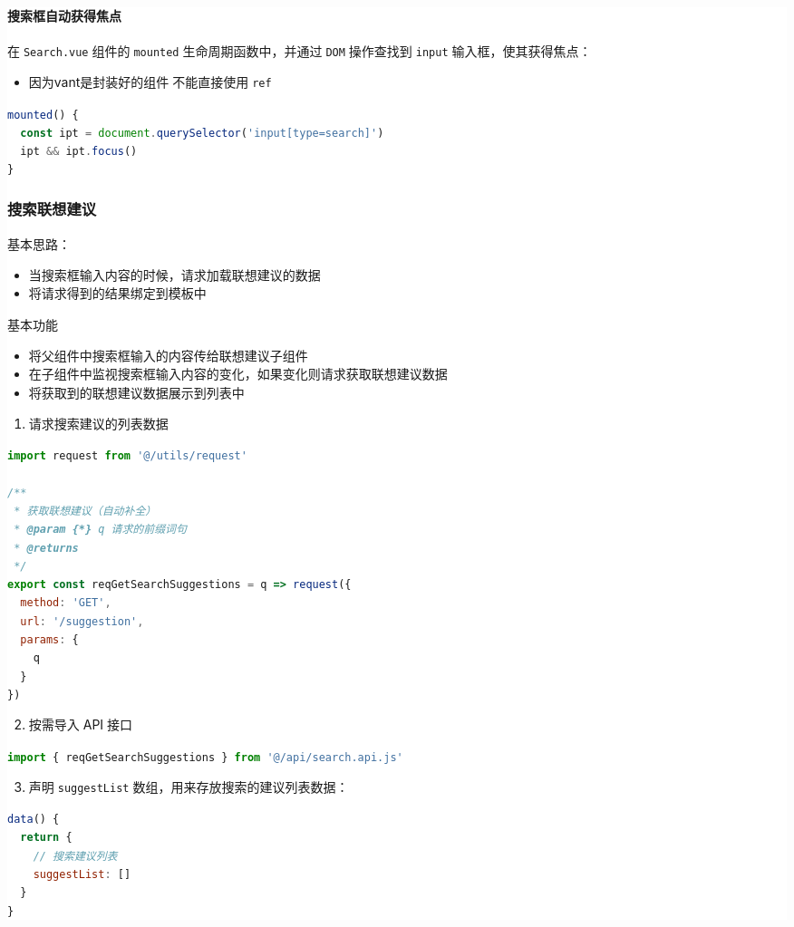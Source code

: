 #### 搜索框自动获得焦点

在 `Search.vue` 组件的 `mounted` 生命周期函数中，并通过 `DOM` 操作查找到 `input` 输入框，使其获得焦点：
- 因为vant是封装好的组件 不能直接使用 `ref`

```js
mounted() {
  const ipt = document.querySelector('input[type=search]')
  ipt && ipt.focus()
}
```

### 搜索联想建议

基本思路：

- 当搜索框输入内容的时候，请求加载联想建议的数据
- 将请求得到的结果绑定到模板中

基本功能
- 将父组件中搜索框输入的内容传给联想建议子组件
- 在子组件中监视搜索框输入内容的变化，如果变化则请求获取联想建议数据
- 将获取到的联想建议数据展示到列表中

1. 请求搜索建议的列表数据
```js
import request from '@/utils/request'

/**
 * 获取联想建议（自动补全）
 * @param {*} q 请求的前缀词句
 * @returns
 */
export const reqGetSearchSuggestions = q => request({
  method: 'GET',
  url: '/suggestion',
  params: {
    q
  }
})
```

2. 按需导入 API 接口
```js
import { reqGetSearchSuggestions } from '@/api/search.api.js'
```
3. 声明 `suggestList` 数组，用来存放搜索的建议列表数据：
```js
data() {
  return {
    // 搜索建议列表
    suggestList: []
  }
}
```
